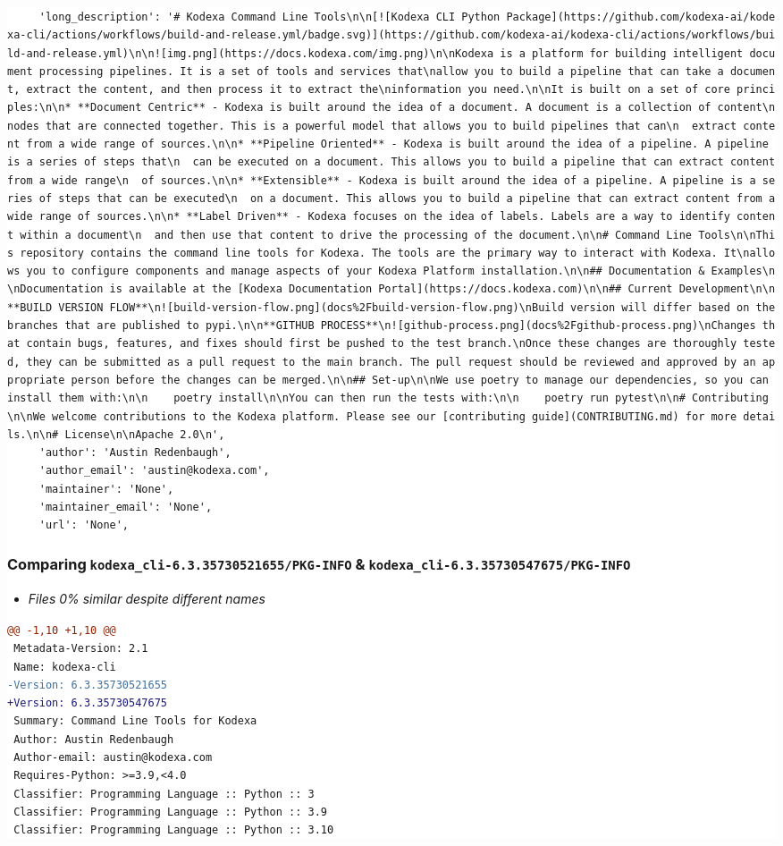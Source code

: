 ```diff
     'long_description': '# Kodexa Command Line Tools\n\n[![Kodexa CLI Python Package](https://github.com/kodexa-ai/kodexa-cli/actions/workflows/build-and-release.yml/badge.svg)](https://github.com/kodexa-ai/kodexa-cli/actions/workflows/build-and-release.yml)\n\n![img.png](https://docs.kodexa.com/img.png)\n\nKodexa is a platform for building intelligent document processing pipelines. It is a set of tools and services that\nallow you to build a pipeline that can take a document, extract the content, and then process it to extract the\ninformation you need.\n\nIt is built on a set of core principles:\n\n* **Document Centric** - Kodexa is built around the idea of a document. A document is a collection of content\n  nodes that are connected together. This is a powerful model that allows you to build pipelines that can\n  extract content from a wide range of sources.\n\n* **Pipeline Oriented** - Kodexa is built around the idea of a pipeline. A pipeline is a series of steps that\n  can be executed on a document. This allows you to build a pipeline that can extract content from a wide range\n  of sources.\n\n* **Extensible** - Kodexa is built around the idea of a pipeline. A pipeline is a series of steps that can be executed\n  on a document. This allows you to build a pipeline that can extract content from a wide range of sources.\n\n* **Label Driven** - Kodexa focuses on the idea of labels. Labels are a way to identify content within a document\n  and then use that content to drive the processing of the document.\n\n# Command Line Tools\n\nThis repository contains the command line tools for Kodexa. The tools are the primary way to interact with Kodexa. It\nallows you to configure components and manage aspects of your Kodexa Platform installation.\n\n## Documentation & Examples\n\nDocumentation is available at the [Kodexa Documentation Portal](https://docs.kodexa.com)\n\n## Current Development\n\n**BUILD VERSION FLOW**\n![build-version-flow.png](docs%2Fbuild-version-flow.png)\nBuild version will differ based on the branches that are published to pypi.\n\n**GITHUB PROCESS**\n![github-process.png](docs%2Fgithub-process.png)\nChanges that contain bugs, features, and fixes should first be pushed to the test branch.\nOnce these changes are thoroughly tested, they can be submitted as a pull request to the main branch. The pull request should be reviewed and approved by an appropriate person before the changes can be merged.\n\n## Set-up\n\nWe use poetry to manage our dependencies, so you can install them with:\n\n    poetry install\n\nYou can then run the tests with:\n\n    poetry run pytest\n\n# Contributing\n\nWe welcome contributions to the Kodexa platform. Please see our [contributing guide](CONTRIBUTING.md) for more details.\n\n# License\n\nApache 2.0\n',
     'author': 'Austin Redenbaugh',
     'author_email': 'austin@kodexa.com',
     'maintainer': 'None',
     'maintainer_email': 'None',
     'url': 'None',
```

### Comparing `kodexa_cli-6.3.35730521655/PKG-INFO` & `kodexa_cli-6.3.35730547675/PKG-INFO`

 * *Files 0% similar despite different names*

```diff
@@ -1,10 +1,10 @@
 Metadata-Version: 2.1
 Name: kodexa-cli
-Version: 6.3.35730521655
+Version: 6.3.35730547675
 Summary: Command Line Tools for Kodexa
 Author: Austin Redenbaugh
 Author-email: austin@kodexa.com
 Requires-Python: >=3.9,<4.0
 Classifier: Programming Language :: Python :: 3
 Classifier: Programming Language :: Python :: 3.9
 Classifier: Programming Language :: Python :: 3.10
```

